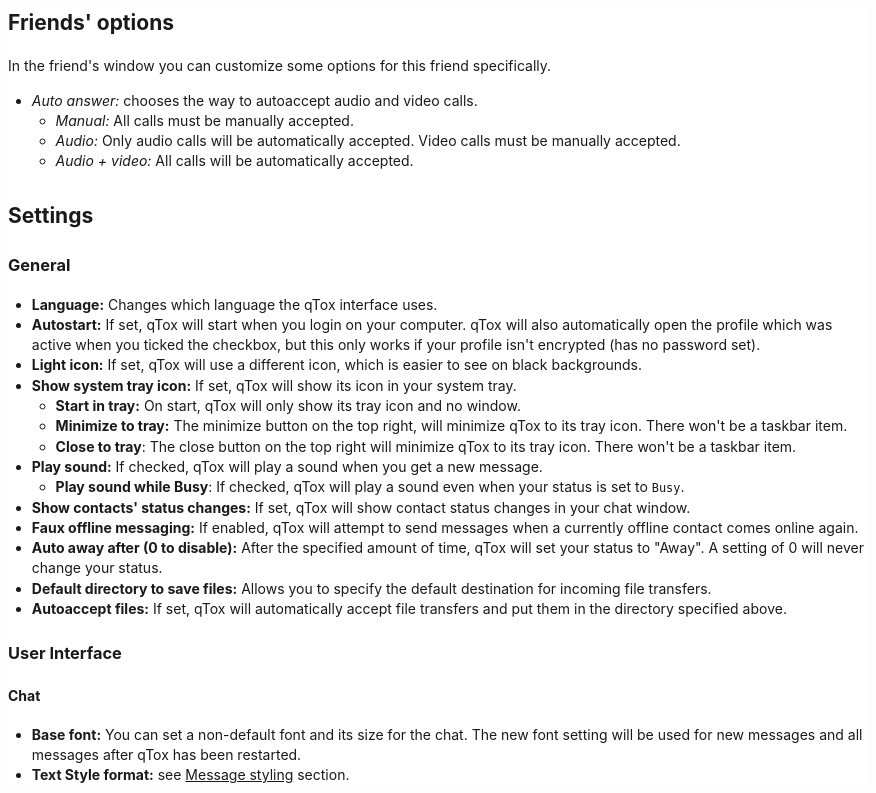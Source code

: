 ## Friends' options

In the friend's window you can customize some options for this friend specifically.

- _Auto answer:_ chooses the way to autoaccept audio and video calls.
  - _Manual:_ All calls must be manually accepted.
  - _Audio:_ Only audio calls will be automatically accepted. Video calls must be manually accepted.
  - _Audio + video:_ All calls will be automatically accepted.

## Settings

### General

- **Language:** Changes which language the qTox interface uses.
- **Autostart:** If set, qTox will start when you login on your computer. qTox
  will also automatically open the profile which was active when you ticked the
  checkbox, but this only works if your profile isn't encrypted (has no
  password set).
- **Light icon:** If set, qTox will use a different icon, which is easier to
  see on black backgrounds.
- **Show system tray icon:** If set, qTox will show its icon in your system
  tray.
  - **Start in tray:** On start, qTox will only show its tray icon and no
    window.
  - **Minimize to tray:** The minimize button on the top right, will minimize
    qTox to its tray icon. There won't be a taskbar item.
  - **Close to tray**: The close button on the top right will minimize
    qTox to its tray icon. There won't be a taskbar item.
- **Play sound:** If checked, qTox will play a sound when you get a new
  message.
  - **Play sound while Busy**: If checked, qTox will play a sound even
    when your status is set to `Busy`.
- **Show contacts' status changes:** If set, qTox will show contact status
  changes in your chat window.
- **Faux offline messaging:** If enabled, qTox will attempt to send messages
  when a currently offline contact comes online again.
- **Auto away after (0 to disable):** After the specified amount of time, qTox
  will set your status to "Away". A setting of 0 will never change your status.
- **Default directory to save files:** Allows you to specify the default
  destination for incoming file transfers.
- **Autoaccept files:** If set, qTox will automatically accept file transfers
  and put them in the directory specified above.

### User Interface

#### Chat

- **Base font:** You can set a non-default font and its size for the chat. The
  new font setting will be used for new messages and all messages after qTox
  has been restarted.
- **Text Style format:** see [Message styling](#message-styling) section.
